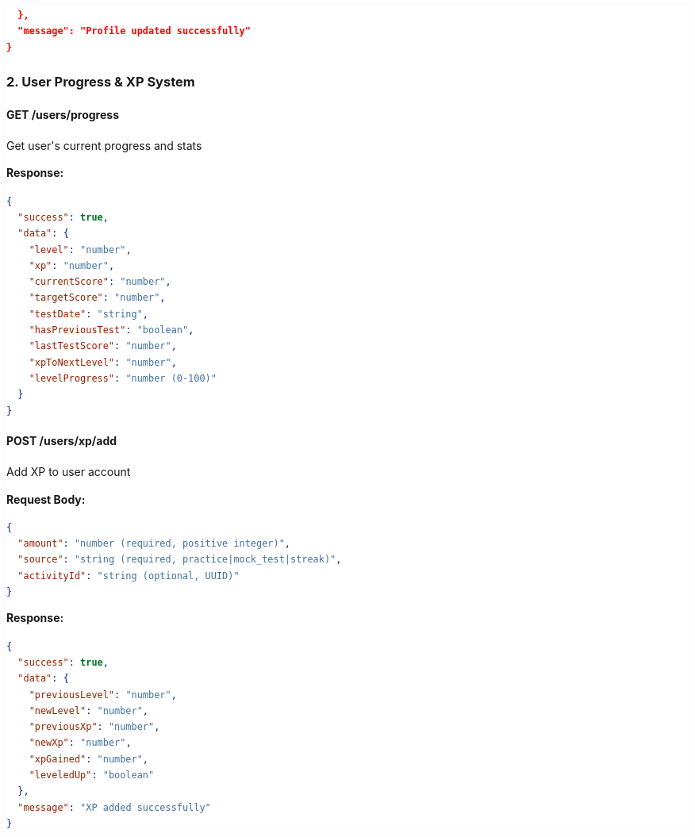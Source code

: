 ```json
  },
  "message": "Profile updated successfully"
}
```

### 2. User Progress & XP System

#### GET /users/progress
Get user's current progress and stats

**Response:**
```json
{
  "success": true,
  "data": {
    "level": "number",
    "xp": "number",
    "currentScore": "number",
    "targetScore": "number",
    "testDate": "string",
    "hasPreviousTest": "boolean",
    "lastTestScore": "number",
    "xpToNextLevel": "number",
    "levelProgress": "number (0-100)"
  }
}
```

#### POST /users/xp/add
Add XP to user account

**Request Body:**
```json
{
  "amount": "number (required, positive integer)",
  "source": "string (required, practice|mock_test|streak)",
  "activityId": "string (optional, UUID)"
}
```

**Response:**
```json
{
  "success": true,
  "data": {
    "previousLevel": "number",
    "newLevel": "number",
    "previousXp": "number",
    "newXp": "number",
    "xpGained": "number",
    "leveledUp": "boolean"
  },
  "message": "XP added successfully"
}
```
